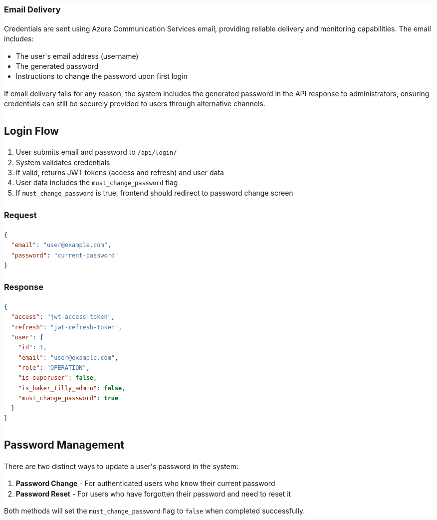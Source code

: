 ### Email Delivery

Credentials are sent using Azure Communication Services email, providing reliable delivery and monitoring capabilities. The email includes:
- The user's email address (username)
- The generated password
- Instructions to change the password upon first login

If email delivery fails for any reason, the system includes the generated password in the API response to administrators, ensuring credentials can still be securely provided to users through alternative channels.

## Login Flow

1. User submits email and password to `/api/login/`
2. System validates credentials
3. If valid, returns JWT tokens (access and refresh) and user data
4. User data includes the `must_change_password` flag
5. If `must_change_password` is true, frontend should redirect to password change screen

### Request
```json
{
  "email": "user@example.com",
  "password": "current-password"
}
```

### Response
```json
{
  "access": "jwt-access-token",
  "refresh": "jwt-refresh-token",
  "user": {
    "id": 1,
    "email": "user@example.com",
    "role": "OPERATION",
    "is_superuser": false,
    "is_baker_tilly_admin": false,
    "must_change_password": true
  }
}
```

## Password Management

There are two distinct ways to update a user's password in the system:

1. **Password Change** - For authenticated users who know their current password
2. **Password Reset** - For users who have forgotten their password and need to reset it

Both methods will set the `must_change_password` flag to `false` when completed successfully.
